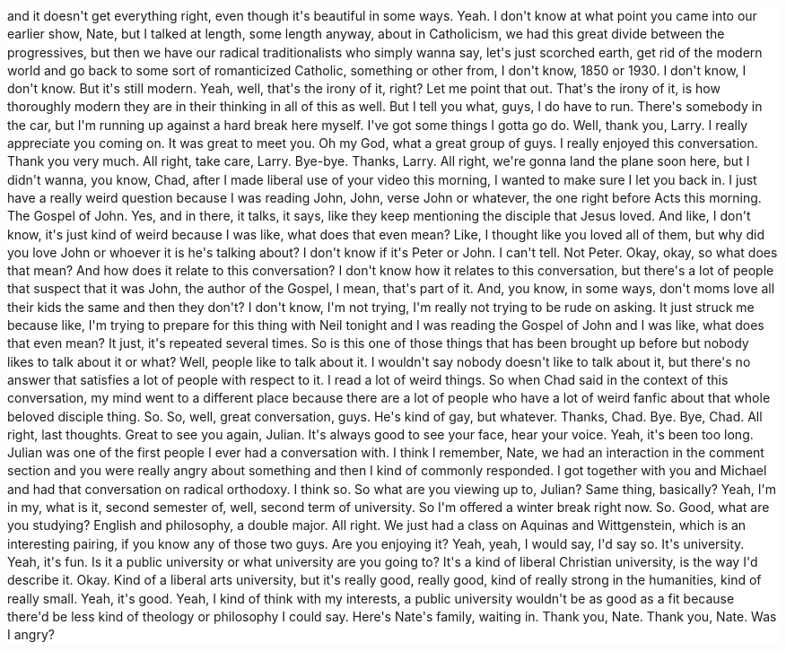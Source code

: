 and it doesn't get everything right, even though it's beautiful in some ways. Yeah. I don't know at what point you came into our earlier show, Nate, but I talked at length, some length anyway, about in Catholicism, we had this great divide between the progressives, but then we have our radical traditionalists who simply wanna say, let's just scorched earth, get rid of the modern world and go back to some sort of romanticized Catholic, something or other from, I don't know, 1850 or 1930. I don't know, I don't know. But it's still modern. Yeah, well, that's the irony of it, right? Let me point that out. That's the irony of it, is how thoroughly modern they are in their thinking in all of this as well. But I tell you what, guys, I do have to run. There's somebody in the car, but I'm running up against a hard break here myself. I've got some things I gotta go do. Well, thank you, Larry. I really appreciate you coming on. It was great to meet you. Oh my God, what a great group of guys. I really enjoyed this conversation. Thank you very much. All right, take care, Larry. Bye-bye. Thanks, Larry. All right, we're gonna land the plane soon here, but I didn't wanna, you know, Chad, after I made liberal use of your video this morning, I wanted to make sure I let you back in. I just have a really weird question because I was reading John, John, verse John or whatever, the one right before Acts this morning. The Gospel of John. Yes, and in there, it talks, it says, like they keep mentioning the disciple that Jesus loved. And like, I don't know, it's just kind of weird because I was like, what does that even mean? Like, I thought like you loved all of them, but why did you love John or whoever it is he's talking about? I don't know if it's Peter or John. I can't tell. Not Peter. Okay, okay, so what does that mean? And how does it relate to this conversation? I don't know how it relates to this conversation, but there's a lot of people that suspect that it was John, the author of the Gospel, I mean, that's part of it. And, you know, in some ways, don't moms love all their kids the same and then they don't? I don't know, I'm not trying, I'm really not trying to be rude on asking. It just struck me because like, I'm trying to prepare for this thing with Neil tonight and I was reading the Gospel of John and I was like, what does that even mean? It just, it's repeated several times. So is this one of those things that has been brought up before but nobody likes to talk about it or what? Well, people like to talk about it. I wouldn't say nobody doesn't like to talk about it, but there's no answer that satisfies a lot of people with respect to it. I read a lot of weird things. So when Chad said in the context of this conversation, my mind went to a different place because there are a lot of people who have a lot of weird fanfic about that whole beloved disciple thing. So. So, well, great conversation, guys. He's kind of gay, but whatever. Thanks, Chad. Bye. Bye, Chad. All right, last thoughts. Great to see you again, Julian. It's always good to see your face, hear your voice. Yeah, it's been too long. Julian was one of the first people I ever had a conversation with. I think I remember, Nate, we had an interaction in the comment section and you were really angry about something and then I kind of commonly responded. I got together with you and Michael and had that conversation on radical orthodoxy. I think so. So what are you viewing up to, Julian? Same thing, basically? Yeah, I'm in my, what is it, second semester of, well, second term of university. So I'm offered a winter break right now. So. Good, what are you studying? English and philosophy, a double major. All right. We just had a class on Aquinas and Wittgenstein, which is an interesting pairing, if you know any of those two guys. Are you enjoying it? Yeah, yeah, I would say, I'd say so. It's university. Yeah, it's fun. Is it a public university or what university are you going to? It's a kind of liberal Christian university, is the way I'd describe it. Okay. Kind of a liberal arts university, but it's really good, really good, kind of really strong in the humanities, kind of really small. Yeah, it's good. Yeah, I kind of think with my interests, a public university wouldn't be as good as a fit because there'd be less kind of theology or philosophy I could say. Here's Nate's family, waiting in. Thank you, Nate. Thank you, Nate. Was I angry?